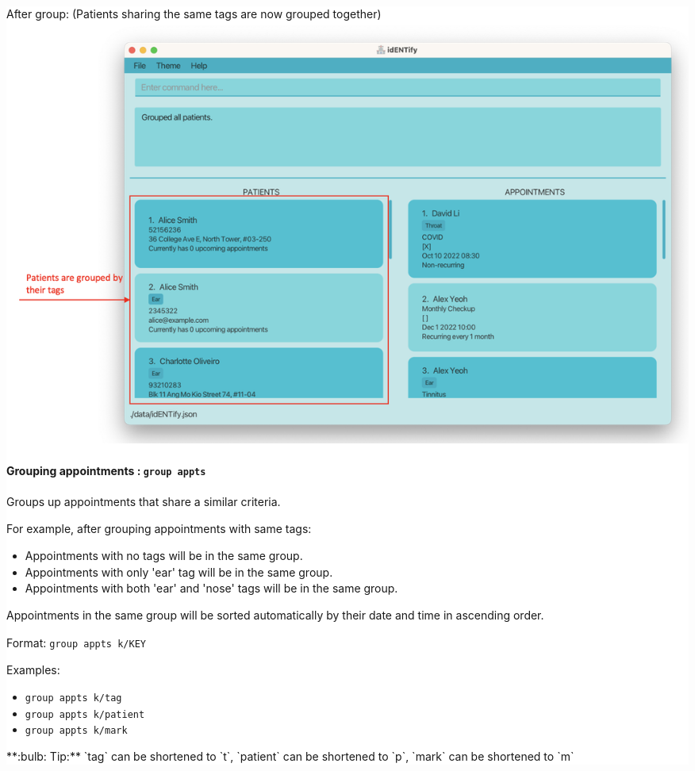 After group: (Patients sharing the same tags are now grouped together)
![after_Group](images/afterGroup.png)

#### Grouping appointments : `group appts`

Groups up appointments that share a similar criteria.

For example, after grouping appointments with same tags: <br>

* Appointments with no tags will be in the same group.
* Appointments with only 'ear' tag will be in the same group.
* Appointments with both 'ear' and 'nose' tags will be in the same group.

Appointments in the same group will be sorted automatically by their date and time in ascending order.


Format: `group appts k/KEY` <br>

Examples:
* `group appts k/tag`
* `group appts k/patient`
* `group appts k/mark` <br>

<div markdown="block" class="alert alert-primary">
**:bulb: Tip:** `tag` can be shortened to `t`, `patient` can be shortened to `p`, `mark` can be shortened to `m`
</div>
